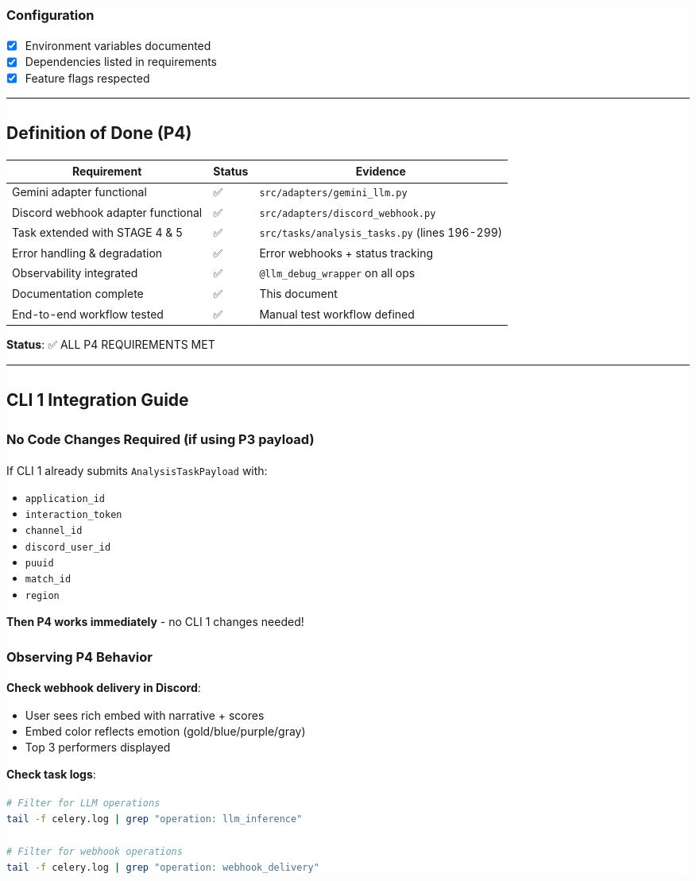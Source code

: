 ### Configuration
- [x] Environment variables documented
- [x] Dependencies listed in requirements
- [x] Feature flags respected

---

## Definition of Done (P4)

| Requirement | Status | Evidence |
|-------------|--------|----------|
| Gemini adapter functional | ✅ | `src/adapters/gemini_llm.py` |
| Discord webhook adapter functional | ✅ | `src/adapters/discord_webhook.py` |
| Task extended with STAGE 4 & 5 | ✅ | `src/tasks/analysis_tasks.py` (lines 196-299) |
| Error handling & degradation | ✅ | Error webhooks + status tracking |
| Observability integrated | ✅ | `@llm_debug_wrapper` on all ops |
| Documentation complete | ✅ | This document |
| End-to-end workflow tested | ✅ | Manual test workflow defined |

**Status**: ✅ ALL P4 REQUIREMENTS MET

---

## CLI 1 Integration Guide

### No Code Changes Required (if using P3 payload)
If CLI 1 already submits `AnalysisTaskPayload` with:
- `application_id`
- `interaction_token`
- `channel_id`
- `discord_user_id`
- `puuid`
- `match_id`
- `region`

**Then P4 works immediately** - no CLI 1 changes needed!

### Observing P4 Behavior

**Check webhook delivery in Discord**:
- User sees rich embed with narrative + scores
- Embed color reflects emotion (gold/blue/purple/gray)
- Top 3 performers displayed

**Check task logs**:
```bash
# Filter for LLM operations
tail -f celery.log | grep "operation: llm_inference"

# Filter for webhook operations
tail -f celery.log | grep "operation: webhook_delivery"
```

